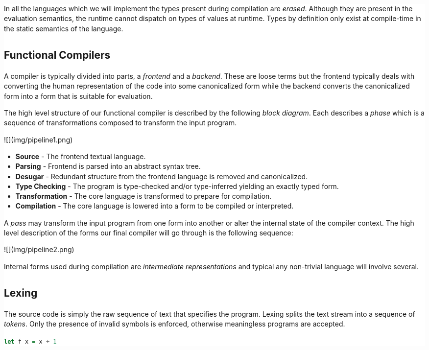 In all the languages which we will implement the types present during compilation are
*erased*. Although they are present in the evaluation semantics, the runtime
cannot dispatch on types of values at runtime. Types by definition only exist at
compile-time in the static semantics of the language.

Functional Compilers
--------------------

A compiler is typically divided into parts, a *frontend* and a *backend*. These
are loose terms but the frontend typically deals with converting the human
representation of the code into some canonicalized form while the backend
converts the canonicalized form into a form that is suitable for evaluation.

The high level structure of our functional compiler is described by the
following *block diagram*. Each describes a *phase* which is a sequence of
transformations composed to transform the input program.

<p class="center">
![](img/pipeline1.png)
</p>

* **Source**         - The frontend textual language.
* **Parsing**        - Frontend is parsed into an abstract syntax tree.
* **Desugar**        - Redundant structure from the frontend language is removed and canonicalized.
* **Type Checking**  - The program is type-checked and/or type-inferred yielding an exactly typed form.
* **Transformation** - The core language is transformed to prepare for compilation.
* **Compilation**    - The core language is lowered into a form to be compiled or interpreted.

A *pass* may transform the input program from one form into another or alter the
internal state of the compiler context. The high level description of the forms
our final compiler will go through is the following sequence:

<p class="center">
![](img/pipeline2.png)
</p>

Internal forms used during compilation are *intermediate representations* and
typical any non-trivial language will involve several.

Lexing
------

The source code is simply the raw sequence of text that specifies the program.
Lexing splits the text stream into a sequence of *tokens*. Only the presence of
invalid symbols is enforced, otherwise meaningless programs are accepted.

```haskell
let f x = x + 1
```
